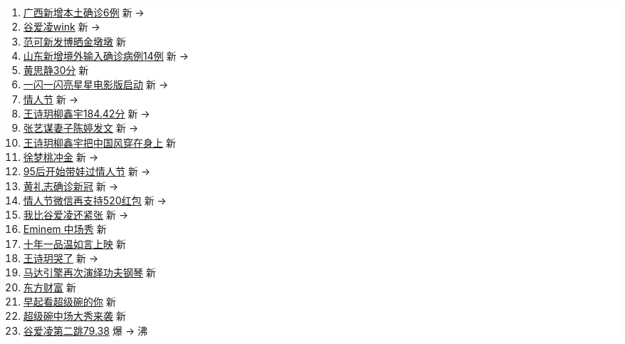 1. [广西新增本土确诊6例](https://s.weibo.com//weibo?q=%23%E5%B9%BF%E8%A5%BF%E6%96%B0%E5%A2%9E%E6%9C%AC%E5%9C%9F%E7%A1%AE%E8%AF%8A6%E4%BE%8B%23&Refer=top)
   新 ->
1. [谷爱凌wink](https://s.weibo.com//weibo?q=%23%E8%B0%B7%E7%88%B1%E5%87%8Cwink%23&Refer=top)
   新 ->
1. [范可新发博晒金墩墩](https://s.weibo.com//weibo?q=%23%E8%8C%83%E5%8F%AF%E6%96%B0%E5%8F%91%E5%8D%9A%E6%99%92%E9%87%91%E5%A2%A9%E5%A2%A9%23&Refer=top)
   新
1. [山东新增境外输入确诊病例14例](https://s.weibo.com//weibo?q=%23%E5%B1%B1%E4%B8%9C%E6%96%B0%E5%A2%9E%E5%A2%83%E5%A4%96%E8%BE%93%E5%85%A5%E7%A1%AE%E8%AF%8A%E7%97%85%E4%BE%8B14%E4%BE%8B%23&Refer=top)
   新 ->
1. [黄思静30分](https://s.weibo.com//weibo?q=%23%E9%BB%84%E6%80%9D%E9%9D%9930%E5%88%86%23&Refer=top)
   新
1. [一闪一闪亮星星电影版启动](https://s.weibo.com//weibo?q=%23%E4%B8%80%E9%97%AA%E4%B8%80%E9%97%AA%E4%BA%AE%E6%98%9F%E6%98%9F%E7%94%B5%E5%BD%B1%E7%89%88%E5%90%AF%E5%8A%A8%23&Refer=top)
   新 ->
1. [情人节](https://s.weibo.com//weibo?q=%E6%83%85%E4%BA%BA%E8%8A%82&Refer=top) 新
   ->
1. [王诗玥柳鑫宇184.42分](https://s.weibo.com//weibo?q=%23%E7%8E%8B%E8%AF%97%E7%8E%A5%E6%9F%B3%E9%91%AB%E5%AE%87184.42%E5%88%86%23&Refer=top)
   新 ->
1. [张艺谋妻子陈婷发文](https://s.weibo.com//weibo?q=%23%E5%BC%A0%E8%89%BA%E8%B0%8B%E5%A6%BB%E5%AD%90%E9%99%88%E5%A9%B7%E5%8F%91%E6%96%87%23&Refer=top)
   新 ->
1. [王诗玥柳鑫宇把中国风穿在身上](https://s.weibo.com//weibo?q=%23%E7%8E%8B%E8%AF%97%E7%8E%A5%E6%9F%B3%E9%91%AB%E5%AE%87%E6%8A%8A%E4%B8%AD%E5%9B%BD%E9%A3%8E%E7%A9%BF%E5%9C%A8%E8%BA%AB%E4%B8%8A%23&Refer=top)
   新
1. [徐梦桃冲金](https://s.weibo.com//weibo?q=%23%E5%BE%90%E6%A2%A6%E6%A1%83%E5%86%B2%E9%87%91%23&Refer=top)
   新 ->
1. [95后开始带娃过情人节](https://s.weibo.com//weibo?q=%2395%E5%90%8E%E5%BC%80%E5%A7%8B%E5%B8%A6%E5%A8%83%E8%BF%87%E6%83%85%E4%BA%BA%E8%8A%82%23&Refer=top)
   新 ->
1. [黄礼志确诊新冠](https://s.weibo.com//weibo?q=%23%E9%BB%84%E7%A4%BC%E5%BF%97%E7%A1%AE%E8%AF%8A%E6%96%B0%E5%86%A0%23&Refer=top)
   新 ->
1. [情人节微信再支持520红包](https://s.weibo.com//weibo?q=%23%E6%83%85%E4%BA%BA%E8%8A%82%E5%BE%AE%E4%BF%A1%E5%86%8D%E6%94%AF%E6%8C%81520%E7%BA%A2%E5%8C%85%23&Refer=top)
   新 ->
1. [我比谷爱凌还紧张](https://s.weibo.com//weibo?q=%23%E6%88%91%E6%AF%94%E8%B0%B7%E7%88%B1%E5%87%8C%E8%BF%98%E7%B4%A7%E5%BC%A0%23&Refer=top)
   新 ->
1. [Eminem 中场秀](https://s.weibo.com//weibo?q=Eminem%20%E4%B8%AD%E5%9C%BA%E7%A7%80&Refer=top)
   新
1. [十年一品温如言上映](https://s.weibo.com//weibo?q=%23%E5%8D%81%E5%B9%B4%E4%B8%80%E5%93%81%E6%B8%A9%E5%A6%82%E8%A8%80%E4%B8%8A%E6%98%A0%23&Refer=top)
   新
1. [王诗玥哭了](https://s.weibo.com//weibo?q=%23%E7%8E%8B%E8%AF%97%E7%8E%A5%E5%93%AD%E4%BA%86%23&Refer=top)
   新 ->
1. [马达引擎再次演绎功夫钢琴](https://s.weibo.com//weibo?q=%23%E9%A9%AC%E8%BE%BE%E5%BC%95%E6%93%8E%E5%86%8D%E6%AC%A1%E6%BC%94%E7%BB%8E%E5%8A%9F%E5%A4%AB%E9%92%A2%E7%90%B4%23&Refer=top)
   新
1. [东方财富](https://s.weibo.com//weibo?q=%E4%B8%9C%E6%96%B9%E8%B4%A2%E5%AF%8C&Refer=top)
   新
1. [早起看超级碗的你](https://s.weibo.com//weibo?q=%23%E6%97%A9%E8%B5%B7%E7%9C%8B%E8%B6%85%E7%BA%A7%E7%A2%97%E7%9A%84%E4%BD%A0%23&Refer=top)
   新
1. [超级碗中场大秀来袭](https://s.weibo.com//weibo?q=%23%E8%B6%85%E7%BA%A7%E7%A2%97%E4%B8%AD%E5%9C%BA%E5%A4%A7%E7%A7%80%E6%9D%A5%E8%A2%AD%23&Refer=top)
   新
1. [谷爱凌第二跳79.38](https://s.weibo.com//weibo?q=%23%E8%B0%B7%E7%88%B1%E5%87%8C%E7%AC%AC%E4%BA%8C%E8%B7%B379.38%23&Refer=top)
   爆 -> 沸